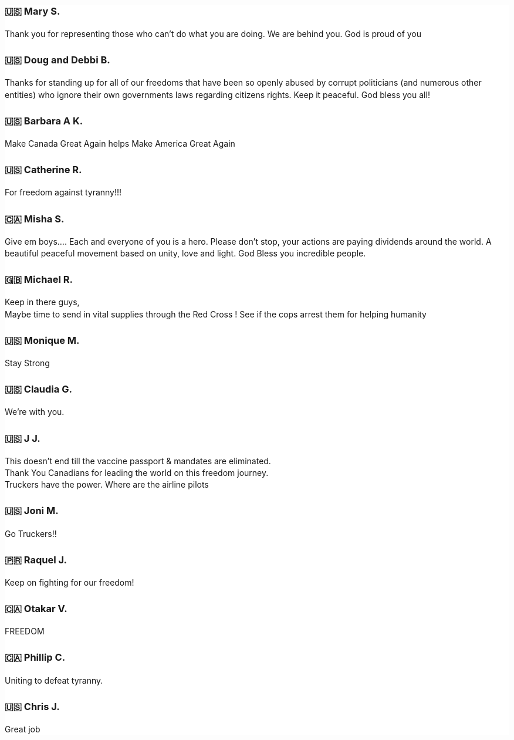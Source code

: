 ### 🇺🇸 Mary S.
Thank you for representing those who can’t do what you are doing.  We are behind you.  God is proud of you

### 🇺🇸 Doug and Debbi B.
Thanks for standing up for all of our freedoms that have been so openly abused by corrupt politicians (and numerous other entities) who ignore their own governments laws regarding citizens rights. Keep it peaceful. God bless you all!

### 🇺🇸 Barbara A K.
Make Canada Great Again     helps    Make America Great Again

### 🇺🇸 Catherine  R.
For freedom against tyranny!!! <br />

### 🇨🇦 Misha S.
Give em  boys….  Each and everyone of you is a hero. Please don’t stop, your actions are paying dividends around the world.  A beautiful peaceful movement based on unity, love and light. God Bless you incredible people. 

### 🇬🇧 Michael  R.
Keep in there guys,<br />Maybe time to send in vital supplies through the Red Cross ! See if the cops arrest them for helping humanity 

### 🇺🇸 Monique M.
Stay Strong

### 🇺🇸 Claudia G.
We’re with you.

### 🇺🇸 J J.
This doesn’t end till the vaccine passport & mandates are eliminated.<br />Thank You Canadians for leading the world on this freedom journey.<br />Truckers have the power.  Where are the airline pilots

### 🇺🇸 Joni M.
Go Truckers!!

### 🇵🇷 Raquel J.
Keep on fighting for our freedom!

### 🇨🇦 Otakar V.
FREEDOM

### 🇨🇦 Phillip C.
Uniting to defeat tyranny.

### 🇺🇸 Chris J.
Great job 
